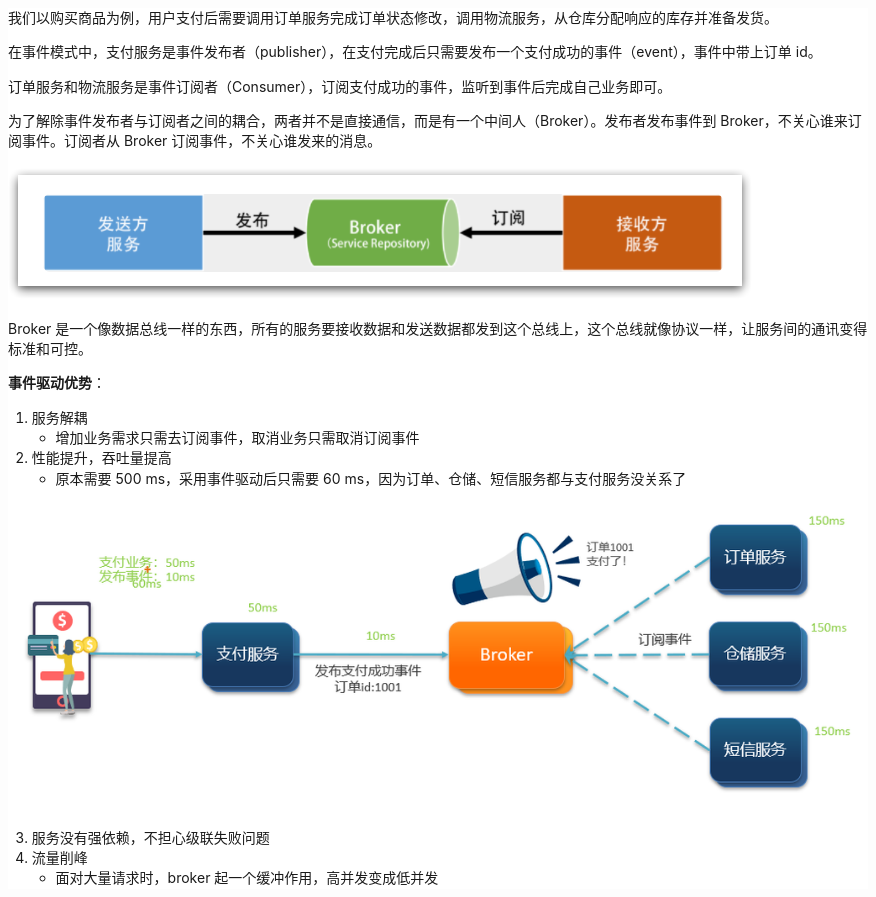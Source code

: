 我们以购买商品为例，用户支付后需要调用订单服务完成订单状态修改，调用物流服务，从仓库分配响应的库存并准备发货。

在事件模式中，支付服务是事件发布者（publisher），在支付完成后只需要发布一个支付成功的事件（event），事件中带上订单 id。

订单服务和物流服务是事件订阅者（Consumer），订阅支付成功的事件，监听到事件后完成自己业务即可。

为了解除事件发布者与订阅者之间的耦合，两者并不是直接通信，而是有一个中间人（Broker）。发布者发布事件到 Broker，不关心谁来订阅事件。订阅者从 Broker 订阅事件，不关心谁发来的消息。

![image5](assets/image5.png)

Broker 是一个像数据总线一样的东西，所有的服务要接收数据和发送数据都发到这个总线上，这个总线就像协议一样，让服务间的通讯变得标准和可控。

**事件驱动优势**：

1. 服务解耦
   * 增加业务需求只需去订阅事件，取消业务只需取消订阅事件
2. 性能提升，吞吐量提高
   * 原本需要 500 ms，采用事件驱动后只需要 60 ms，因为订单、仓储、短信服务都与支付服务没关系了

![image6](assets/image6.png)

3. 服务没有强依赖，不担心级联失败问题
4. 流量削峰
   * 面对大量请求时，broker 起一个缓冲作用，高并发变成低并发
